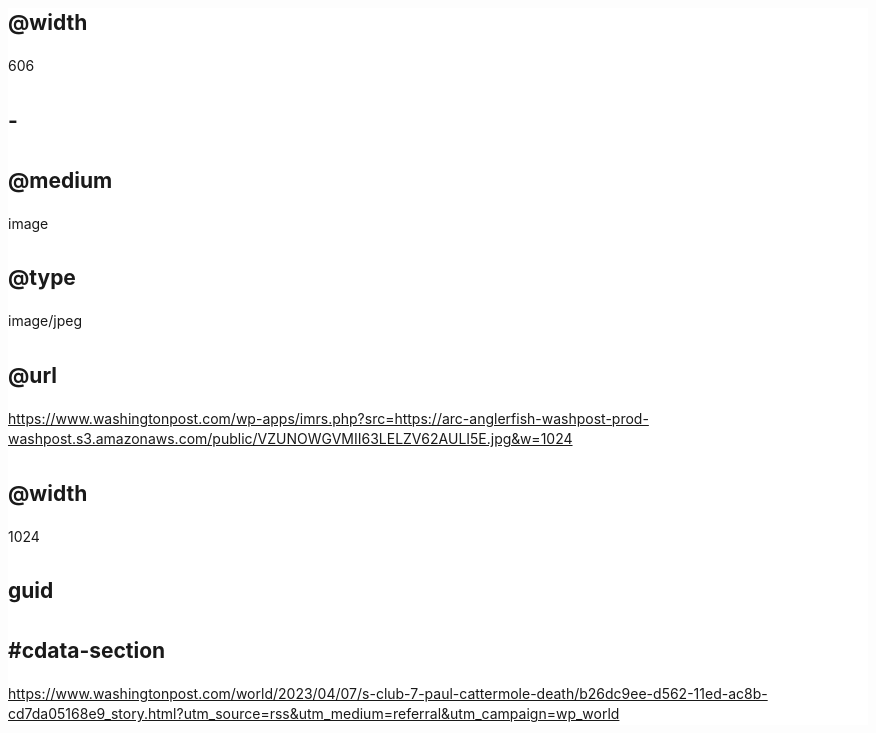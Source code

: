 ## @width
606
## -
## @medium
image
## @type
image/jpeg
## @url
https://www.washingtonpost.com/wp-apps/imrs.php?src=https://arc-anglerfish-washpost-prod-washpost.s3.amazonaws.com/public/VZUNOWGVMII63LELZV62AULI5E.jpg&w=1024
## @width
1024
## guid
## #cdata-section
https://www.washingtonpost.com/world/2023/04/07/s-club-7-paul-cattermole-death/b26dc9ee-d562-11ed-ac8b-cd7da05168e9_story.html?utm_source=rss&utm_medium=referral&utm_campaign=wp_world
